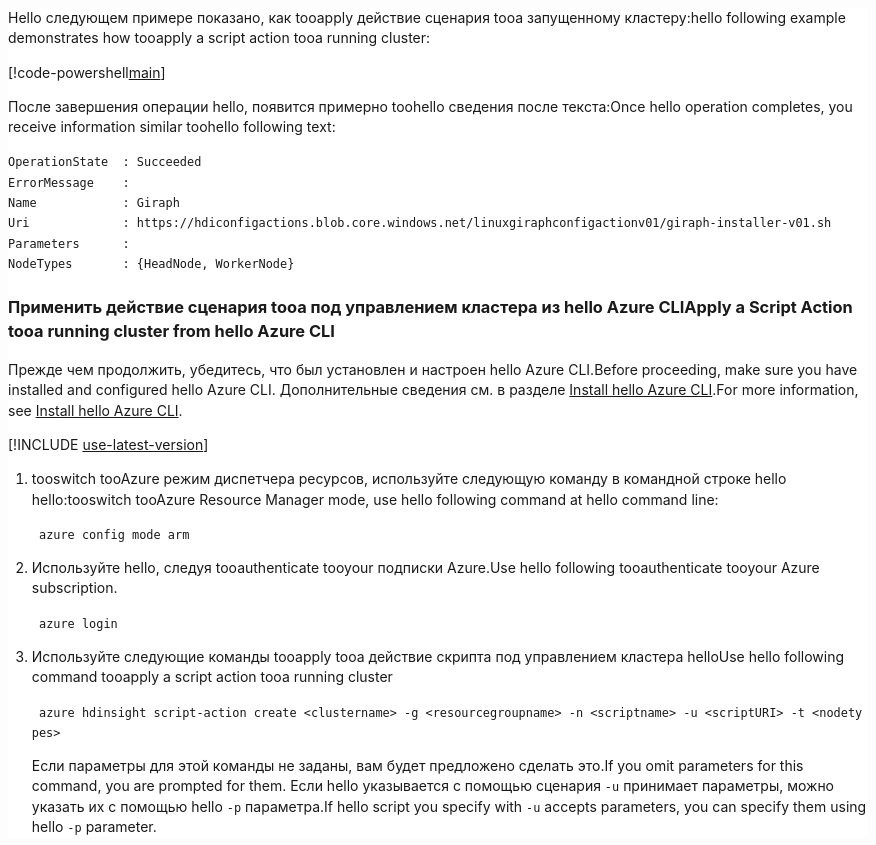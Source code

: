 <span data-ttu-id="5e064-317">Hello следующем примере показано, как tooapply действие сценария tooa запущенному кластеру:</span><span class="sxs-lookup"><span data-stu-id="5e064-317">hello following example demonstrates how tooapply a script action tooa running cluster:</span></span>

[!code-powershell[main](../../powershell_scripts/hdinsight/use-script-action/use-script-action.ps1?range=105-117)]

<span data-ttu-id="5e064-318">После завершения операции hello, появится примерно toohello сведения после текста:</span><span class="sxs-lookup"><span data-stu-id="5e064-318">Once hello operation completes, you receive information similar toohello following text:</span></span>

    OperationState  : Succeeded
    ErrorMessage    :
    Name            : Giraph
    Uri             : https://hdiconfigactions.blob.core.windows.net/linuxgiraphconfigactionv01/giraph-installer-v01.sh
    Parameters      :
    NodeTypes       : {HeadNode, WorkerNode}

### <a name="apply-a-script-action-tooa-running-cluster-from-hello-azure-cli"></a><span data-ttu-id="5e064-319">Применить действие сценария tooa под управлением кластера из hello Azure CLI</span><span class="sxs-lookup"><span data-stu-id="5e064-319">Apply a Script Action tooa running cluster from hello Azure CLI</span></span>

<span data-ttu-id="5e064-320">Прежде чем продолжить, убедитесь, что был установлен и настроен hello Azure CLI.</span><span class="sxs-lookup"><span data-stu-id="5e064-320">Before proceeding, make sure you have installed and configured hello Azure CLI.</span></span> <span data-ttu-id="5e064-321">Дополнительные сведения см. в разделе [Install hello Azure CLI](../cli-install-nodejs.md).</span><span class="sxs-lookup"><span data-stu-id="5e064-321">For more information, see [Install hello Azure CLI](../cli-install-nodejs.md).</span></span>

[!INCLUDE [use-latest-version](../../includes/hdinsight-use-latest-cli.md)]

1. <span data-ttu-id="5e064-322">tooswitch tooAzure режим диспетчера ресурсов, используйте следующую команду в командной строке hello hello:</span><span class="sxs-lookup"><span data-stu-id="5e064-322">tooswitch tooAzure Resource Manager mode, use hello following command at hello command line:</span></span>

        azure config mode arm

2. <span data-ttu-id="5e064-323">Используйте hello, следуя tooauthenticate tooyour подписки Azure.</span><span class="sxs-lookup"><span data-stu-id="5e064-323">Use hello following tooauthenticate tooyour Azure subscription.</span></span>

        azure login

3. <span data-ttu-id="5e064-324">Используйте следующие команды tooapply tooa действие скрипта под управлением кластера hello</span><span class="sxs-lookup"><span data-stu-id="5e064-324">Use hello following command tooapply a script action tooa running cluster</span></span>

        azure hdinsight script-action create <clustername> -g <resourcegroupname> -n <scriptname> -u <scriptURI> -t <nodetypes>

    <span data-ttu-id="5e064-325">Если параметры для этой команды не заданы, вам будет предложено сделать это.</span><span class="sxs-lookup"><span data-stu-id="5e064-325">If you omit parameters for this command, you are prompted for them.</span></span> <span data-ttu-id="5e064-326">Если hello указывается с помощью сценария `-u` принимает параметры, можно указать их с помощью hello `-p` параметра.</span><span class="sxs-lookup"><span data-stu-id="5e064-326">If hello script you specify with `-u` accepts parameters, you can specify them using hello `-p` parameter.</span></span>
